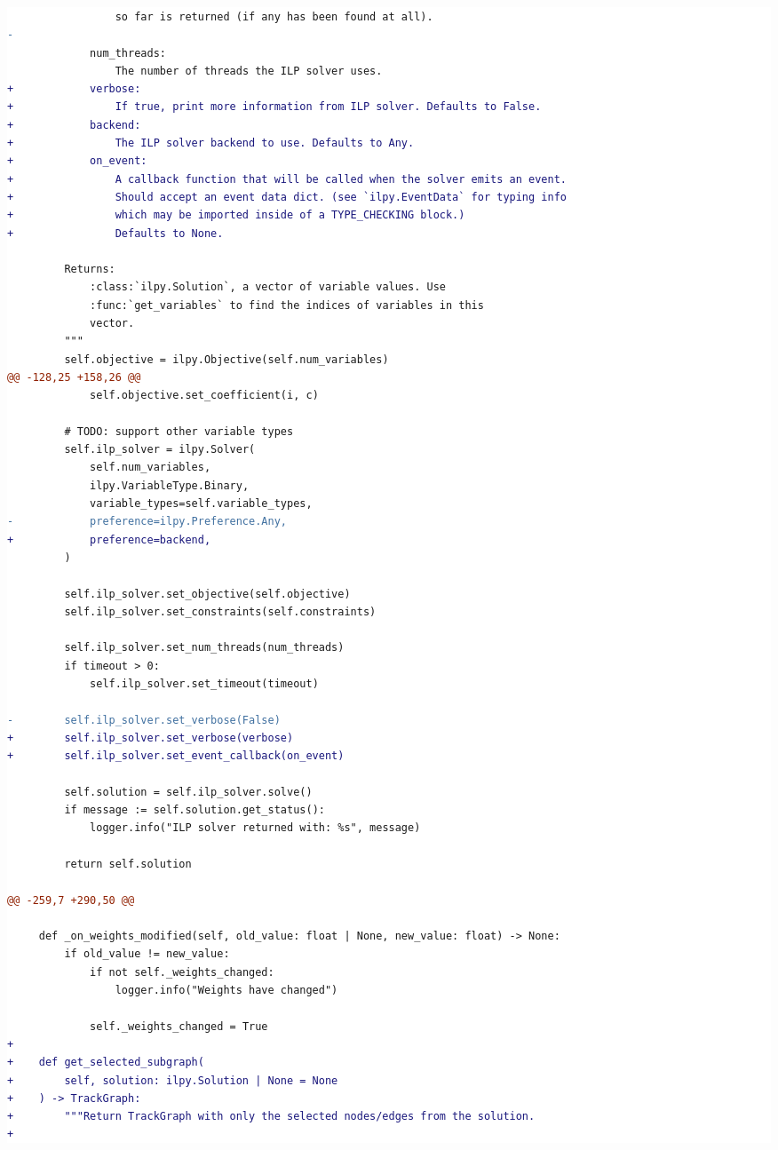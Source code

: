 ```diff
                 so far is returned (if any has been found at all).
-
             num_threads:
                 The number of threads the ILP solver uses.
+            verbose:
+                If true, print more information from ILP solver. Defaults to False.
+            backend:
+                The ILP solver backend to use. Defaults to Any.
+            on_event:
+                A callback function that will be called when the solver emits an event.
+                Should accept an event data dict. (see `ilpy.EventData` for typing info
+                which may be imported inside of a TYPE_CHECKING block.)
+                Defaults to None.
 
         Returns:
             :class:`ilpy.Solution`, a vector of variable values. Use
             :func:`get_variables` to find the indices of variables in this
             vector.
         """
         self.objective = ilpy.Objective(self.num_variables)
@@ -128,25 +158,26 @@
             self.objective.set_coefficient(i, c)
 
         # TODO: support other variable types
         self.ilp_solver = ilpy.Solver(
             self.num_variables,
             ilpy.VariableType.Binary,
             variable_types=self.variable_types,
-            preference=ilpy.Preference.Any,
+            preference=backend,
         )
 
         self.ilp_solver.set_objective(self.objective)
         self.ilp_solver.set_constraints(self.constraints)
 
         self.ilp_solver.set_num_threads(num_threads)
         if timeout > 0:
             self.ilp_solver.set_timeout(timeout)
 
-        self.ilp_solver.set_verbose(False)
+        self.ilp_solver.set_verbose(verbose)
+        self.ilp_solver.set_event_callback(on_event)
 
         self.solution = self.ilp_solver.solve()
         if message := self.solution.get_status():
             logger.info("ILP solver returned with: %s", message)
 
         return self.solution
 
@@ -259,7 +290,50 @@
 
     def _on_weights_modified(self, old_value: float | None, new_value: float) -> None:
         if old_value != new_value:
             if not self._weights_changed:
                 logger.info("Weights have changed")
 
             self._weights_changed = True
+
+    def get_selected_subgraph(
+        self, solution: ilpy.Solution | None = None
+    ) -> TrackGraph:
+        """Return TrackGraph with only the selected nodes/edges from the solution.
+
```